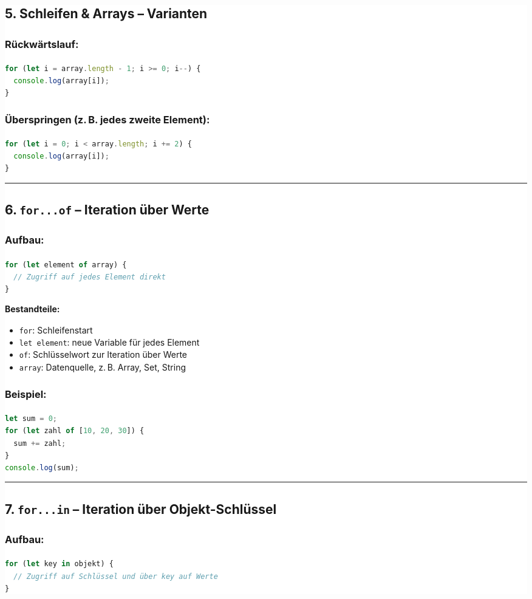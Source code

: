 ## 5. Schleifen & Arrays – Varianten

### Rückwärtslauf:
```js
for (let i = array.length - 1; i >= 0; i--) {
  console.log(array[i]);
}
```

### Überspringen (z. B. jedes zweite Element):
```js
for (let i = 0; i < array.length; i += 2) {
  console.log(array[i]);
}
```

---

## 6. `for...of` – Iteration über Werte

### Aufbau:
```js
for (let element of array) {
  // Zugriff auf jedes Element direkt
}
```

**Bestandteile:**
- `for`: Schleifenstart
- `let element`: neue Variable für jedes Element
- `of`: Schlüsselwort zur Iteration über Werte
- `array`: Datenquelle, z. B. Array, Set, String

### Beispiel:
```js
let sum = 0;
for (let zahl of [10, 20, 30]) {
  sum += zahl;
}
console.log(sum);
```

---

## 7. `for...in` – Iteration über Objekt-Schlüssel

### Aufbau:
```js
for (let key in objekt) {
  // Zugriff auf Schlüssel und über key auf Werte
}
```
